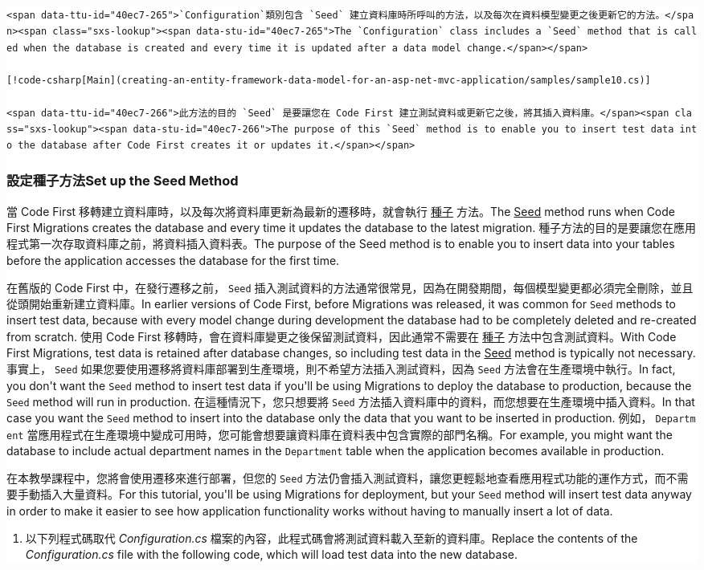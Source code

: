     <span data-ttu-id="40ec7-265">`Configuration`類別包含 `Seed` 建立資料庫時所呼叫的方法，以及每次在資料模型變更之後更新它的方法。</span><span class="sxs-lookup"><span data-stu-id="40ec7-265">The `Configuration` class includes a `Seed` method that is called when the database is created and every time it is updated after a data model change.</span></span>

    [!code-csharp[Main](creating-an-entity-framework-data-model-for-an-asp-net-mvc-application/samples/sample10.cs)]

    <span data-ttu-id="40ec7-266">此方法的目的 `Seed` 是要讓您在 Code First 建立測試資料或更新它之後，將其插入資料庫。</span><span class="sxs-lookup"><span data-stu-id="40ec7-266">The purpose of this `Seed` method is to enable you to insert test data into the database after Code First creates it or updates it.</span></span>

### <a name="set-up-the-seed-method"></a><span data-ttu-id="40ec7-267">設定種子方法</span><span class="sxs-lookup"><span data-stu-id="40ec7-267">Set up the Seed Method</span></span>

<span data-ttu-id="40ec7-268">當 Code First 移轉建立資料庫時，以及每次將資料庫更新為最新的遷移時，就會執行 [種子](https://msdn.microsoft.com/library/hh829453(v=vs.103).aspx) 方法。</span><span class="sxs-lookup"><span data-stu-id="40ec7-268">The [Seed](https://msdn.microsoft.com/library/hh829453(v=vs.103).aspx) method runs when Code First Migrations creates the database and every time it updates the database to the latest migration.</span></span> <span data-ttu-id="40ec7-269">種子方法的目的是要讓您在應用程式第一次存取資料庫之前，將資料插入資料表。</span><span class="sxs-lookup"><span data-stu-id="40ec7-269">The purpose of the Seed method is to enable you to insert data into your tables before the application accesses the database for the first time.</span></span>

<span data-ttu-id="40ec7-270">在舊版的 Code First 中，在發行遷移之前， `Seed` 插入測試資料的方法通常很常見，因為在開發期間，每個模型變更都必須完全刪除，並且從頭開始重新建立資料庫。</span><span class="sxs-lookup"><span data-stu-id="40ec7-270">In earlier versions of Code First, before Migrations was released, it was common for `Seed` methods to insert test data, because with every model change during development the database had to be completely deleted and re-created from scratch.</span></span> <span data-ttu-id="40ec7-271">使用 Code First 移轉時，會在資料庫變更之後保留測試資料，因此通常不需要在 [種子](https://msdn.microsoft.com/library/hh829453(v=vs.103).aspx) 方法中包含測試資料。</span><span class="sxs-lookup"><span data-stu-id="40ec7-271">With Code First Migrations, test data is retained after database changes, so including test data in the [Seed](https://msdn.microsoft.com/library/hh829453(v=vs.103).aspx) method is typically not necessary.</span></span> <span data-ttu-id="40ec7-272">事實上， `Seed` 如果您要使用遷移將資料庫部署到生產環境，則不希望方法插入測試資料，因為 `Seed` 方法會在生產環境中執行。</span><span class="sxs-lookup"><span data-stu-id="40ec7-272">In fact, you don't want the `Seed` method to insert test data if you'll be using Migrations to deploy the database to production, because the `Seed` method will run in production.</span></span> <span data-ttu-id="40ec7-273">在這種情況下，您只想要將 `Seed` 方法插入資料庫中的資料，而您想要在生產環境中插入資料。</span><span class="sxs-lookup"><span data-stu-id="40ec7-273">In that case you want the `Seed` method to insert into the database only the data that you want to be inserted in production.</span></span> <span data-ttu-id="40ec7-274">例如， `Department` 當應用程式在生產環境中變成可用時，您可能會想要讓資料庫在資料表中包含實際的部門名稱。</span><span class="sxs-lookup"><span data-stu-id="40ec7-274">For example, you might want the database to include actual department names in the `Department` table when the application becomes available in production.</span></span>

<span data-ttu-id="40ec7-275">在本教學課程中，您將會使用遷移來進行部署，但您的 `Seed` 方法仍會插入測試資料，讓您更輕鬆地查看應用程式功能的運作方式，而不需要手動插入大量資料。</span><span class="sxs-lookup"><span data-stu-id="40ec7-275">For this tutorial, you'll be using Migrations for deployment, but your `Seed` method will insert test data anyway in order to make it easier to see how application functionality works without having to manually insert a lot of data.</span></span>

1. <span data-ttu-id="40ec7-276">以下列程式碼取代 *Configuration.cs* 檔案的內容，此程式碼會將測試資料載入至新的資料庫。</span><span class="sxs-lookup"><span data-stu-id="40ec7-276">Replace the contents of the *Configuration.cs* file with the following code, which will load test data into the new database.</span></span> 
